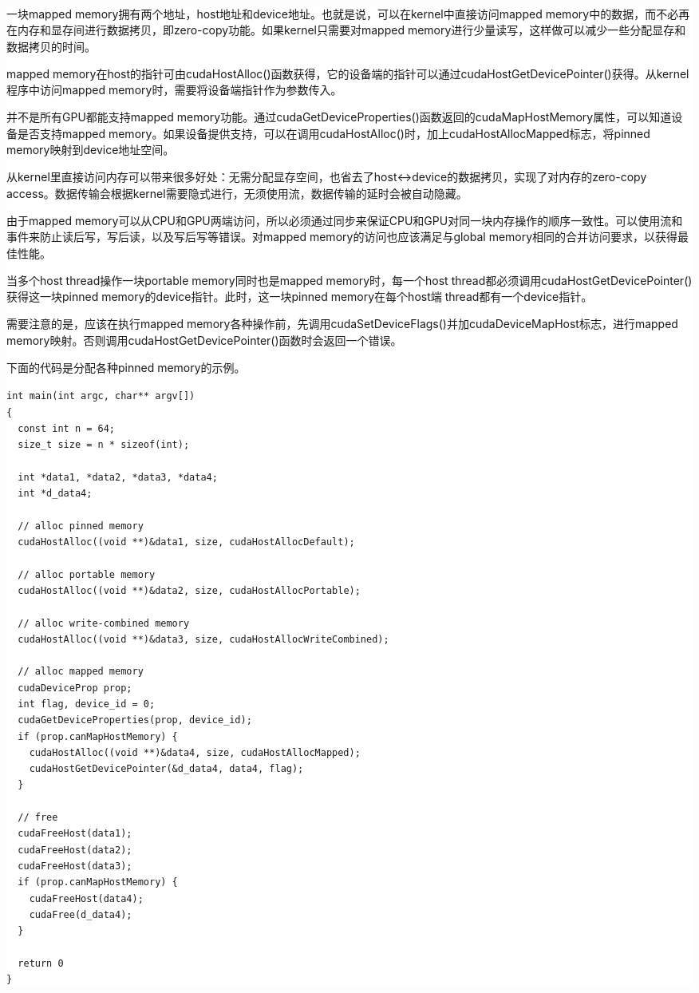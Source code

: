 一块mapped memory拥有两个地址，host地址和device地址。也就是说，可以在kernel中直接访问mapped memory中的数据，而不必再在内存和显存间进行数据拷贝，即zero-copy功能。如果kernel只需要对mapped memory进行少量读写，这样做可以减少一些分配显存和数据拷贝的时间。

mapped memory在host的指针可由cudaHostAlloc()函数获得，它的设备端的指针可以通过cudaHostGetDevicePointer()获得。从kernel程序中访问mapped memory时，需要将设备端指针作为参数传入。

并不是所有GPU都能支持mapped memory功能。通过cudaGetDeviceProperties()函数返回的cudaMapHostMemory属性，可以知道设备是否支持mapped memory。如果设备提供支持，可以在调用cudaHostAlloc()时，加上cudaHostAllocMapped标志，将pinned memory映射到device地址空间。

从kernel里直接访问内存可以带来很多好处：无需分配显存空间，也省去了host↔device的数据拷贝，实现了对内存的zero-copy access。数据传输会根据kernel需要隐式进行，无须使用流，数据传输的延时会被自动隐藏。

由于mapped memory可以从CPU和GPU两端访问，所以必须通过同步来保证CPU和GPU对同一块内存操作的顺序一致性。可以使用流和事件来防止读后写，写后读，以及写后写等错误。对mapped memory的访问也应该满足与global memory相同的合并访问要求，以获得最佳性能。

当多个host thread操作一块portable memory同时也是mapped memory时，每一个host thread都必须调用cudaHostGetDevicePointer()获得这一块pinned memory的device指针。此时，这一块pinned memory在每个host端 thread都有一个device指针。

需要注意的是，应该在执行mapped memory各种操作前，先调用cudaSetDeviceFlags()并加cudaDeviceMapHost标志，进行mapped memory映射。否则调用cudaHostGetDevicePointer()函数时会返回一个错误。

下面的代码是分配各种pinned memory的示例。

```
int main(int argc, char** argv[])
{
  const int n = 64;
  size_t size = n * sizeof(int);
 
  int *data1, *data2, *data3, *data4;
  int *d_data4;
 
  // alloc pinned memory
  cudaHostAlloc((void **)&data1, size, cudaHostAllocDefault);
 
  // alloc portable memory
  cudaHostAlloc((void **)&data2, size, cudaHostAllocPortable);
 
  // alloc write-combined memory
  cudaHostAlloc((void **)&data3, size, cudaHostAllocWriteCombined);
 
  // alloc mapped memory
  cudaDeviceProp prop;
  int flag, device_id = 0;
  cudaGetDeviceProperties(prop, device_id);
  if (prop.canMapHostMemory) {
    cudaHostAlloc((void **)&data4, size, cudaHostAllocMapped);
    cudaHostGetDevicePointer(&d_data4, data4, flag);
  }
   
  // free
  cudaFreeHost(data1);
  cudaFreeHost(data2);
  cudaFreeHost(data3);
  if (prop.canMapHostMemory) {
    cudaFreeHost(data4);
    cudaFree(d_data4);
  }
 
  return 0
}
```
